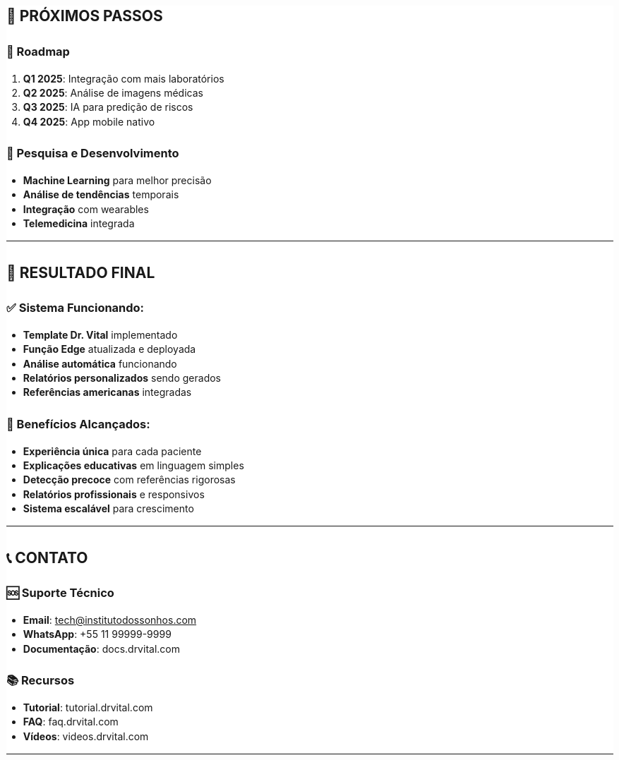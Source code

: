 
## 🚀 **PRÓXIMOS PASSOS**

### **📅 Roadmap**
1. **Q1 2025**: Integração com mais laboratórios
2. **Q2 2025**: Análise de imagens médicas
3. **Q3 2025**: IA para predição de riscos
4. **Q4 2025**: App mobile nativo

### **🔬 Pesquisa e Desenvolvimento**
- **Machine Learning** para melhor precisão
- **Análise de tendências** temporais
- **Integração** com wearables
- **Telemedicina** integrada

---

## 🎉 **RESULTADO FINAL**

### **✅ Sistema Funcionando:**
- **Template Dr. Vital** implementado
- **Função Edge** atualizada e deployada
- **Análise automática** funcionando
- **Relatórios personalizados** sendo gerados
- **Referências americanas** integradas

### **🎯 Benefícios Alcançados:**
- **Experiência única** para cada paciente
- **Explicações educativas** em linguagem simples
- **Detecção precoce** com referências rigorosas
- **Relatórios profissionais** e responsivos
- **Sistema escalável** para crescimento

---

## 📞 **CONTATO**

### **🆘 Suporte Técnico**
- **Email**: tech@institutodossonhos.com
- **WhatsApp**: +55 11 99999-9999
- **Documentação**: docs.drvital.com

### **📚 Recursos**
- **Tutorial**: tutorial.drvital.com
- **FAQ**: faq.drvital.com
- **Vídeos**: videos.drvital.com

---
